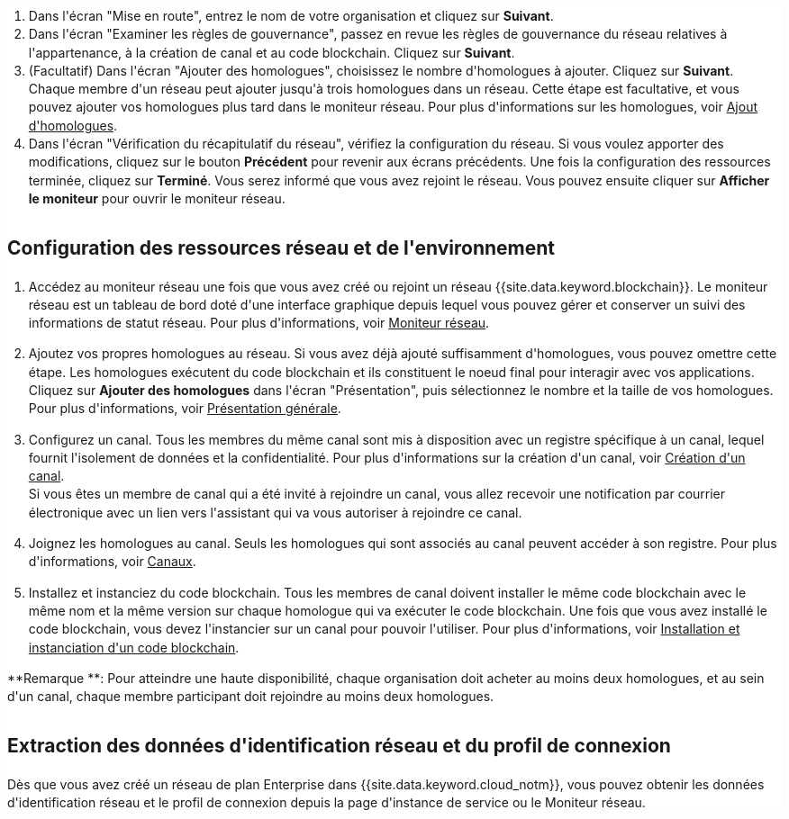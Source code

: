 1. Dans l'écran "Mise en route", entrez le nom de votre organisation et cliquez sur **Suivant**.
2. Dans l'écran "Examiner les règles de gouvernance", passez en revue les règles de gouvernance du réseau relatives à l'appartenance, à la création de canal et au code blockchain. Cliquez sur **Suivant**.
3. (Facultatif) Dans l'écran "Ajouter des homologues", choisissez le nombre d'homologues à ajouter. Cliquez sur **Suivant**. Chaque membre d'un réseau peut ajouter jusqu'à trois homologues dans un réseau. Cette étape est facultative, et vous pouvez ajouter vos homologues plus tard dans le moniteur réseau. Pour plus d'informations sur les homologues, voir [Ajout d'homologues](v10_dashboard.html#peers).
4. Dans l'écran "Vérification du récapitulatif du réseau", vérifiez la configuration du réseau. Si vous voulez apporter des modifications, cliquez sur le bouton **Précédent** pour revenir aux écrans précédents. Une fois la configuration des ressources terminée, cliquez sur **Terminé**. Vous serez informé que vous avez rejoint le réseau. Vous pouvez ensuite cliquer sur **Afficher le moniteur** pour ouvrir le moniteur réseau. 




## Configuration des ressources réseau et de l'environnement

1. Accédez au moniteur réseau une fois que vous avez créé ou rejoint un réseau {{site.data.keyword.blockchain}}. Le moniteur réseau est un tableau de bord doté d'une interface graphique depuis lequel vous pouvez gérer et conserver un suivi des informations de statut réseau. Pour plus d'informations, voir [Moniteur réseau](v10_dashboard.html).
2. Ajoutez vos propres homologues au réseau. Si vous avez déjà ajouté suffisamment d'homologues, vous pouvez omettre cette étape. Les homologues exécutent du code blockchain et ils constituent le noeud final pour interagir avec vos applications. Cliquez sur **Ajouter des homologues** dans l'écran "Présentation", puis sélectionnez le nombre et la taille de vos homologues. Pour plus d'informations, voir [Présentation générale](v10_dashboard.html#resources).
3. Configurez un canal. Tous les membres du même canal sont mis à disposition avec un registre spécifique à un canal, lequel fournit l'isolement de données et la confidentialité. Pour plus d'informations sur la création d'un canal, voir [Création d'un canal](howto/create_channel.html#creating-a-channel).  
Si vous êtes un membre de canal qui a été invité à rejoindre un canal, vous allez recevoir une notification par courrier électronique avec un lien vers l'assistant qui va vous autoriser à rejoindre ce canal.

4. Joignez les homologues au canal.  Seuls les homologues qui sont associés au canal peuvent accéder à son registre. Pour plus d'informations, voir [Canaux](v10_dashboard.html#channels).
5. Installez et instanciez du code blockchain. Tous les membres de canal doivent installer le même code blockchain avec le même nom et la même version sur chaque homologue qui va exécuter le code blockchain. Une fois que vous avez installé le code blockchain, vous devez l'instancier sur un canal pour pouvoir l'utiliser. Pour plus d'informations, voir [Installation et instanciation d'un code blockchain](howto/install_instantiate_chaincode.html).  

**Remarque **: Pour atteindre une haute disponibilité, chaque organisation doit acheter au moins deux homologues, et au sein d'un canal, chaque membre participant doit rejoindre au moins deux homologues.


## Extraction des données d'identification réseau et du profil de connexion
Dès que vous avez créé un réseau de plan Enterprise dans {{site.data.keyword.cloud_notm}}, vous pouvez obtenir les données d'identification réseau et le profil de connexion depuis la page d'instance de service ou le Moniteur réseau. 
